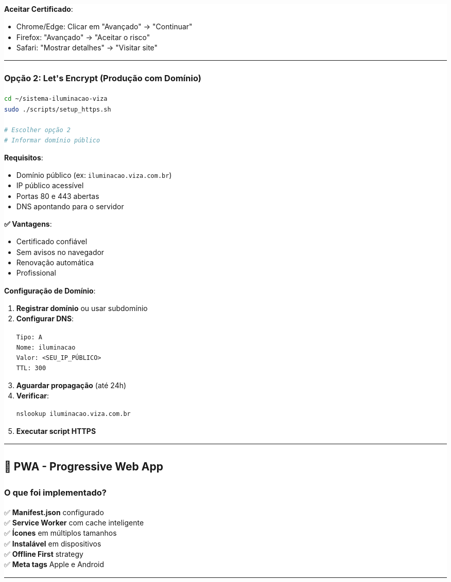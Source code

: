 **Aceitar Certificado**:
- Chrome/Edge: Clicar em "Avançado" → "Continuar"
- Firefox: "Avançado" → "Aceitar o risco"
- Safari: "Mostrar detalhes" → "Visitar site"

---

### Opção 2: Let's Encrypt (Produção com Domínio)

```bash
cd ~/sistema-iluminacao-viza
sudo ./scripts/setup_https.sh

# Escolher opção 2
# Informar domínio público
```

**Requisitos**:
- Domínio público (ex: `iluminacao.viza.com.br`)
- IP público acessível
- Portas 80 e 443 abertas
- DNS apontando para o servidor

**✅ Vantagens**:
- Certificado confiável
- Sem avisos no navegador
- Renovação automática
- Profissional

**Configuração de Domínio**:

1. **Registrar domínio** ou usar subdomínio
2. **Configurar DNS**:
   ```
   Tipo: A
   Nome: iluminacao
   Valor: <SEU_IP_PÚBLICO>
   TTL: 300
   ```
3. **Aguardar propagação** (até 24h)
4. **Verificar**:
   ```bash
   nslookup iluminacao.viza.com.br
   ```
5. **Executar script HTTPS**

---

## 📱 PWA - Progressive Web App

### O que foi implementado?

✅ **Manifest.json** configurado  
✅ **Service Worker** com cache inteligente  
✅ **Ícones** em múltiplos tamanhos  
✅ **Instalável** em dispositivos  
✅ **Offline First** strategy  
✅ **Meta tags** Apple e Android

---